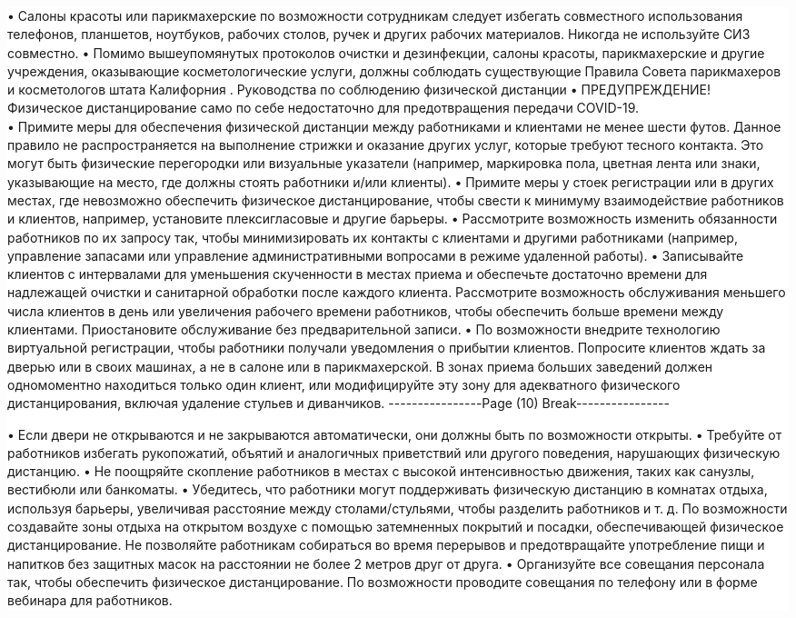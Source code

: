 • Салоны красоты или парикмахерские по возможности сотрудникам 
следует избегать совместного использования телефонов, планшетов, 
ноутбуков, рабочих столов, ручек и других рабочих материалов. Никогда 
не используйте СИЗ совместно. 
• Помимо вышеупомянутых протоколов очистки и дезинфекции, салоны 
красоты, парикмахерские и другие учреждения, оказывающие 
косметологические услуги, должны соблюдать существующие Правила 
Совета парикмахеров и косметологов штата Калифорния . 
Руководства по соблюдению физической 
дистанции 
• ПРЕДУПРЕЖДЕНИЕ! Физическое дистанцирование само по себе 
недостаточно для предотвращения передачи COVID-19.  
• Примите меры для обеспечения физической дистанции между 
работниками и клиентами не менее шести футов. Данное правило не 
распространяется на выполнение стрижки и оказание других услуг, 
которые требуют тесного контакта. Это могут быть физические 
перегородки или визуальные указатели (например, маркировка пола, 
цветная лента или знаки, указывающие на место, где должны стоять 
работники и/или клиенты). 
• Примите меры у стоек регистрации или в других местах, где 
невозможно обеспечить физическое дистанцирование, чтобы свести к 
минимуму взаимодействие работников и клиентов, например, 
установите плексигласовые и другие барьеры. 
• Рассмотрите возможность изменить обязанности работников по их 
запросу так, чтобы минимизировать их контакты с клиентами и другими 
работниками (например, управление запасами или управление 
административными вопросами в режиме удаленной работы). 
• Записывайте клиентов с интервалами для уменьшения скученности в 
местах приема и обеспечьте достаточно времени для надлежащей 
очистки и санитарной обработки после каждого клиента. Рассмотрите 
возможность обслуживания меньшего числа клиентов в день или 
увеличения рабочего времени работников, чтобы обеспечить больше 
времени между клиентами. Приостановите обслуживание без 
предварительной записи. 
• По возможности внедрите технологию виртуальной регистрации, чтобы 
работники получали уведомления о прибытии клиентов. Попросите 
клиентов ждать за дверью или в своих машинах, а не в салоне или в 
парикмахерской. В зонах приема больших заведений должен 
одномоментно находиться только один клиент, или модифицируйте эту 
зону для адекватного физического дистанцирования, включая удаление 
стульев и диванчиков. 
----------------Page (10) Break----------------
 
• Если двери не открываются и не закрываются автоматически, они 
должны быть по возможности открыты. 
• Требуйте от работников избегать рукопожатий, объятий и аналогичных 
приветствий или другого поведения, нарушающих физическую 
дистанцию. 
• Не поощряйте скопление работников в местах с высокой 
интенсивностью движения, таких как санузлы, вестибюли или 
банкоматы. 
• Убедитесь, что работники могут поддерживать физическую дистанцию в 
комнатах отдыха, используя барьеры, увеличивая расстояние между 
столами/стульями, чтобы разделить работников и т. д. По возможности 
создавайте зоны отдыха на открытом воздухе с помощью затемненных 
покрытий и посадки, обеспечивающей физическое дистанцирование. 
Не позволяйте работникам собираться во время перерывов и 
предотвращайте употребление пищи и напитков без защитных масок 
на расстоянии не более 2 метров друг от друга. 
• Организуйте все совещания персонала так, чтобы обеспечить 
физическое дистанцирование. По возможности проводите совещания 
по телефону или в форме вебинара для работников. 
 